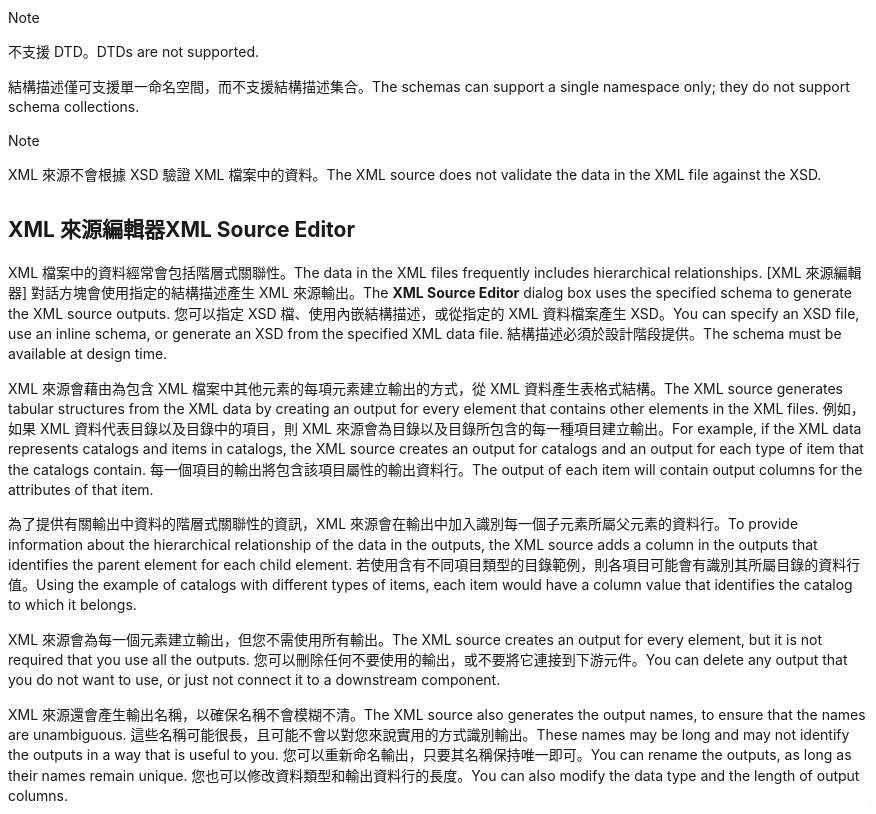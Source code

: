 > [!NOTE]  
>  <span data-ttu-id="5cc94-111">不支援 DTD。</span><span class="sxs-lookup"><span data-stu-id="5cc94-111">DTDs are not supported.</span></span>  
  
 <span data-ttu-id="5cc94-112">結構描述僅可支援單一命名空間，而不支援結構描述集合。</span><span class="sxs-lookup"><span data-stu-id="5cc94-112">The schemas can support a single namespace only; they do not support schema collections.</span></span>  
  
> [!NOTE]  
>  <span data-ttu-id="5cc94-113">XML 來源不會根據 XSD 驗證 XML 檔案中的資料。</span><span class="sxs-lookup"><span data-stu-id="5cc94-113">The XML source does not validate the data in the XML file against the XSD.</span></span>  
  
## <a name="xml-source-editor"></a><span data-ttu-id="5cc94-114">XML 來源編輯器</span><span class="sxs-lookup"><span data-stu-id="5cc94-114">XML Source Editor</span></span>  
 <span data-ttu-id="5cc94-115">XML 檔案中的資料經常會包括階層式關聯性。</span><span class="sxs-lookup"><span data-stu-id="5cc94-115">The data in the XML files frequently includes hierarchical relationships.</span></span> <span data-ttu-id="5cc94-116">[XML 來源編輯器]  對話方塊會使用指定的結構描述產生 XML 來源輸出。</span><span class="sxs-lookup"><span data-stu-id="5cc94-116">The **XML Source Editor** dialog box uses the specified schema to generate the XML source outputs.</span></span> <span data-ttu-id="5cc94-117">您可以指定 XSD 檔、使用內嵌結構描述，或從指定的 XML 資料檔案產生 XSD。</span><span class="sxs-lookup"><span data-stu-id="5cc94-117">You can specify an XSD file, use an inline schema, or generate an XSD from the specified XML data file.</span></span> <span data-ttu-id="5cc94-118">結構描述必須於設計階段提供。</span><span class="sxs-lookup"><span data-stu-id="5cc94-118">The schema must be available at design time.</span></span>  
  
 <span data-ttu-id="5cc94-119">XML 來源會藉由為包含 XML 檔案中其他元素的每項元素建立輸出的方式，從 XML 資料產生表格式結構。</span><span class="sxs-lookup"><span data-stu-id="5cc94-119">The XML source generates tabular structures from the XML data by creating an output for every element that contains other elements in the XML files.</span></span> <span data-ttu-id="5cc94-120">例如，如果 XML 資料代表目錄以及目錄中的項目，則 XML 來源會為目錄以及目錄所包含的每一種項目建立輸出。</span><span class="sxs-lookup"><span data-stu-id="5cc94-120">For example, if the XML data represents catalogs and items in catalogs, the XML source creates an output for catalogs and an output for each type of item that the catalogs contain.</span></span> <span data-ttu-id="5cc94-121">每一個項目的輸出將包含該項目屬性的輸出資料行。</span><span class="sxs-lookup"><span data-stu-id="5cc94-121">The output of each item will contain output columns for the attributes of that item.</span></span>  
  
 <span data-ttu-id="5cc94-122">為了提供有關輸出中資料的階層式關聯性的資訊，XML 來源會在輸出中加入識別每一個子元素所屬父元素的資料行。</span><span class="sxs-lookup"><span data-stu-id="5cc94-122">To provide information about the hierarchical relationship of the data in the outputs, the XML source adds a column in the outputs that identifies the parent element for each child element.</span></span> <span data-ttu-id="5cc94-123">若使用含有不同項目類型的目錄範例，則各項目可能會有識別其所屬目錄的資料行值。</span><span class="sxs-lookup"><span data-stu-id="5cc94-123">Using the example of catalogs with different types of items, each item would have a column value that identifies the catalog to which it belongs.</span></span>  
  
 <span data-ttu-id="5cc94-124">XML 來源會為每一個元素建立輸出，但您不需使用所有輸出。</span><span class="sxs-lookup"><span data-stu-id="5cc94-124">The XML source creates an output for every element, but it is not required that you use all the outputs.</span></span> <span data-ttu-id="5cc94-125">您可以刪除任何不要使用的輸出，或不要將它連接到下游元件。</span><span class="sxs-lookup"><span data-stu-id="5cc94-125">You can delete any output that you do not want to use, or just not connect it to a downstream component.</span></span>  
  
 <span data-ttu-id="5cc94-126">XML 來源還會產生輸出名稱，以確保名稱不會模糊不清。</span><span class="sxs-lookup"><span data-stu-id="5cc94-126">The XML source also generates the output names, to ensure that the names are unambiguous.</span></span> <span data-ttu-id="5cc94-127">這些名稱可能很長，且可能不會以對您來說實用的方式識別輸出。</span><span class="sxs-lookup"><span data-stu-id="5cc94-127">These names may be long and may not identify the outputs in a way that is useful to you.</span></span> <span data-ttu-id="5cc94-128">您可以重新命名輸出，只要其名稱保持唯一即可。</span><span class="sxs-lookup"><span data-stu-id="5cc94-128">You can rename the outputs, as long as their names remain unique.</span></span> <span data-ttu-id="5cc94-129">您也可以修改資料類型和輸出資料行的長度。</span><span class="sxs-lookup"><span data-stu-id="5cc94-129">You can also modify the data type and the length of output columns.</span></span>  
  